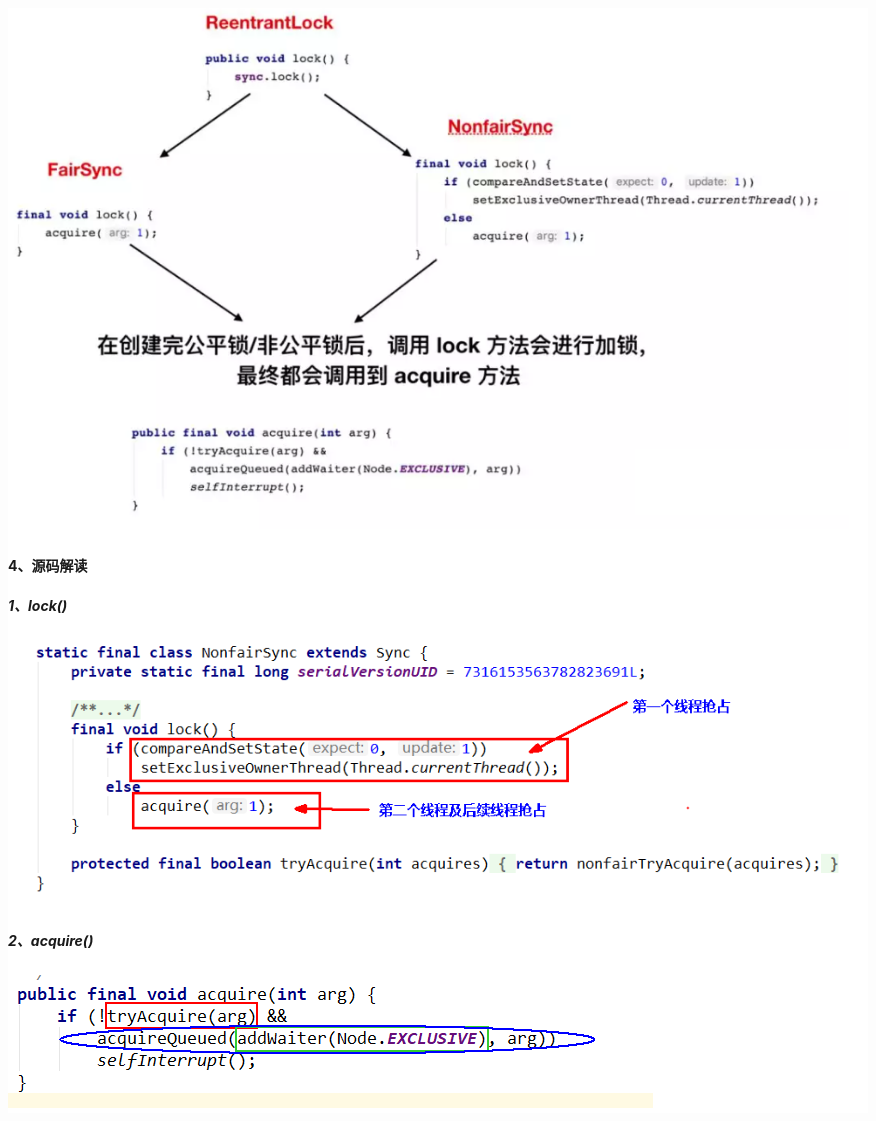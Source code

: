 ![image20210929215348250](./images/image-20210929215348250.png)

#### 4、源码解读

##### 1、lock()

![image20210929215500057](./images/image-20210929215500057.png)

##### 2、acquire()

![image20210929215527782](./images/image-20210929215527782.png)
